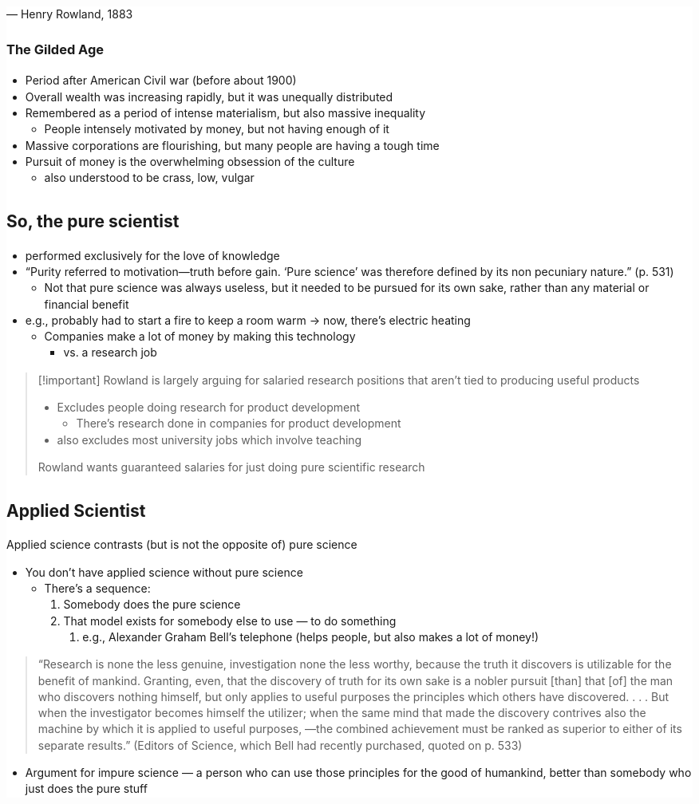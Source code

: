 — Henry Rowland, 1883

### The Gilded Age

- Period after American Civil war (before about 1900)
- Overall wealth was increasing rapidly, but it was unequally distributed
- Remembered as a period of intense materialism, but also massive inequality
    - People intensely motivated by money, but not having enough of it
- Massive corporations are flourishing, but many people are having a tough time
- Pursuit of money is the overwhelming obsession of the culture
    - also understood to be crass, low, vulgar

## So, the pure scientist

- performed exclusively for the love of knowledge
- “Purity referred to motivation—truth before gain. ‘Pure science’ was therefore defined by its non pecuniary nature.” (p. 531)
    - Not that pure science was always useless, but it needed to be pursued for its own sake, rather than any material or financial benefit
- e.g., probably had to start a fire to keep a room warm $\rightarrow$ now, there’s electric heating
    - Companies make a lot of money by making this technology
        - vs. a research job

> [!important] Rowland is largely arguing for salaried research positions that aren’t tied to producing useful products
> - Excludes people doing research for product development
> 	- There’s research done in companies for product development
> - also excludes most university jobs which involve teaching
> 
> Rowland wants guaranteed salaries for just doing pure scientific research

## Applied Scientist

Applied science contrasts (but is not the opposite of) pure science

- You don’t have applied science without pure science
    - There’s a sequence:
        1. Somebody does the pure science
        2. That model exists for somebody else to use — to do something
            1. e.g., Alexander Graham Bell’s telephone (helps people, but also makes a lot of money!)

> “Research is none the less genuine, investigation none the less worthy, because the truth it discovers is utilizable for the benefit of mankind. Granting, even, that the discovery of truth for its own sake is a nobler pursuit [than] that [of] the man who discovers nothing himself, but only applies to useful purposes the principles which others have discovered. . . . But when the investigator becomes himself the utilizer; when the same mind that made the discovery contrives also the machine by which it is applied to useful purposes, —the combined achievement must be ranked as superior to either of its separate results.” (Editors of Science, which Bell had recently purchased, quoted on p. 533)
> 
- Argument for impure science — a person who can use those principles for the good of humankind, better than somebody who just does the pure stuff

